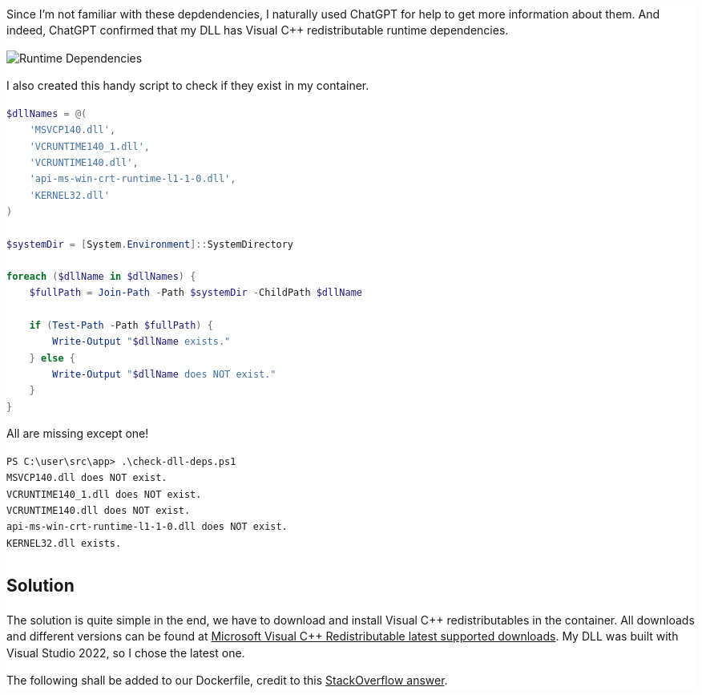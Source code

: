 Since I’m not familiar with these depdendencies, I naturally used ChatGPT for help to get more information about them. And indeed, ChatGPT confirmed that my DLL has Visual C++ redistributable runtime dependencies.

![Runtime Dependencies](/images/2024/container_dll_dependencies.png)

I also created this handy script to check if they exist in my container.

```powershell
$dllNames = @(
    'MSVCP140.dll',
    'VCRUNTIME140_1.dll',
    'VCRUNTIME140.dll',
    'api-ms-win-crt-runtime-l1-1-0.dll',
    'KERNEL32.dll'
)

$systemDir = [System.Environment]::SystemDirectory

foreach ($dllName in $dllNames) {
    $fullPath = Join-Path -Path $systemDir -ChildPath $dllName
    
    if (Test-Path -Path $fullPath) {
        Write-Output "$dllName exists."
    } else {
        Write-Output "$dllName does NOT exist."
    }
}
```

All are missing except one!

```text
PS C:\user\src\app> .\check-dll-deps.ps1                                                                                             
MSVCP140.dll does NOT exist.                                                                                                         
VCRUNTIME140_1.dll does NOT exist.                                                                                                   
VCRUNTIME140.dll does NOT exist.                                                                                                     
api-ms-win-crt-runtime-l1-1-0.dll does NOT exist.                                                                                    
KERNEL32.dll exists.
```

## Solution

The solution is quite simple in the end, we have to download and install Visual C++ redistributables in the container. All downloads and different versions can be found at [Microsoft Visual C++ Redistributable latest supported downloads](https://learn.microsoft.com/en-US/cpp/windows/latest-supported-vc-redist?view=msvc-170). My DLL was built with Visual Studio 2022, so I chose the latest one.

The following shall be added to our Dockerfile, credit to this [StackOverflow answer](https://stackoverflow.com/a/73611701).

